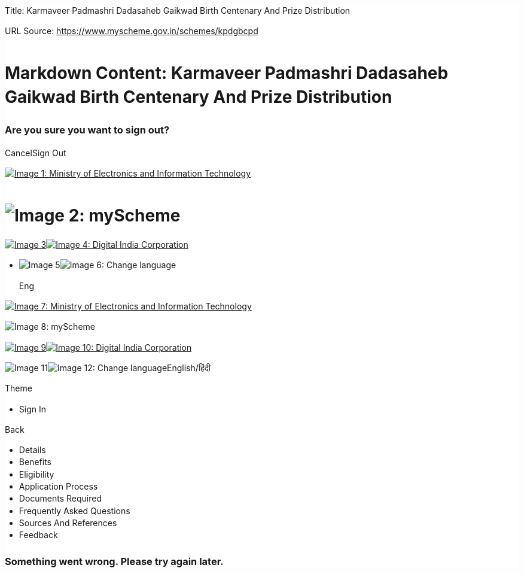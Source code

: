 Title: Karmaveer Padmashri Dadasaheb Gaikwad Birth Centenary And Prize Distribution

URL Source: https://www.myscheme.gov.in/schemes/kpdgbcpd

Markdown Content:
Karmaveer Padmashri Dadasaheb Gaikwad Birth Centenary And Prize Distribution
===============
  

### Are you sure you want to sign out?

CancelSign Out

[![Image 1: Ministry of Electronics and Information Technology](https://cdn.myscheme.in/images/logos/emblem-black.svg)](https://www.myscheme.gov.in/)

![Image 2: myScheme](https://cdn.myscheme.in/images/logos/myscheme-logo-black.svg)
==================================================================================

[![Image 3](blob:https://www.myscheme.gov.in/7029bfa5283c1934d72d4efe1c626373)![Image 4: Digital India Corporation](https://cdn.myscheme.in/images/logos/digital-india-black.svg)](https://www.digitalindia.gov.in/)

*   ![Image 5](blob:https://www.myscheme.gov.in/39e3356370f513e3664ceae4ebfc3a5a)![Image 6: Change language](blob:https://www.myscheme.gov.in/b9a31d3949b1882a09ed2f8508d538f3)
    
    Eng
    

[![Image 7: Ministry of Electronics and Information Technology](https://cdn.myscheme.in/images/logos/emblem-black.svg)](https://www.myscheme.gov.in/)

![Image 8: myScheme](https://cdn.myscheme.in/images/logos/myscheme-logo-black.svg)

[![Image 9](blob:https://www.myscheme.gov.in/04e0786ebe0ffe2b3244c2451b75b80f)![Image 10: Digital India Corporation](https://cdn.myscheme.in/images/logos/digital-india-black.svg)](https://www.digitalindia.gov.in/)

![Image 11](blob:https://www.myscheme.gov.in/39e3356370f513e3664ceae4ebfc3a5a)![Image 12: Change language](https://cdn.myscheme.in/images/icons/language.svg)English/हिंदी

Theme

*   Sign In

Back

*   Details
*   Benefits
*   Eligibility
*   Application Process
*   Documents Required
*   Frequently Asked Questions
*   Sources And References
*   Feedback

### Something went wrong. Please try again later.
